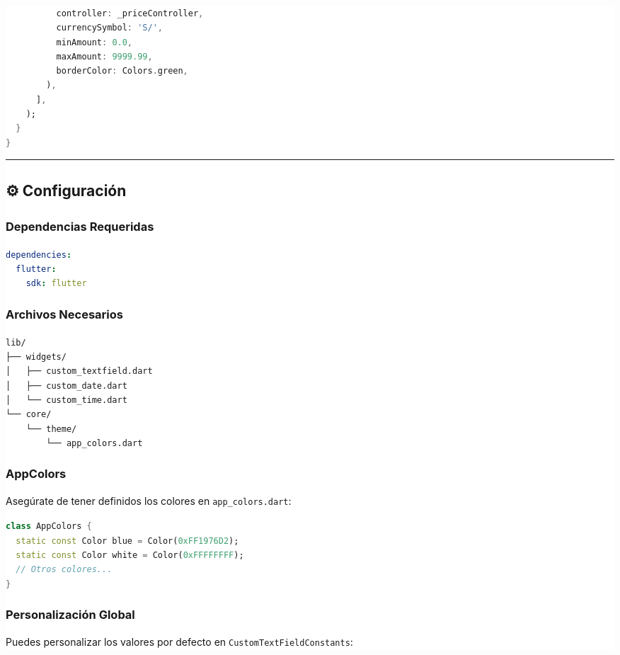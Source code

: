 ```dart
          controller: _priceController,
          currencySymbol: 'S/',
          minAmount: 0.0,
          maxAmount: 9999.99,
          borderColor: Colors.green,
        ),
      ],
    );
  }
}
```

---

## ⚙️ Configuración

### Dependencias Requeridas

```yaml
dependencies:
  flutter:
    sdk: flutter
```

### Archivos Necesarios

```
lib/
├── widgets/
│   ├── custom_textfield.dart
│   ├── custom_date.dart
│   └── custom_time.dart
└── core/
    └── theme/
        └── app_colors.dart
```

### AppColors

Asegúrate de tener definidos los colores en `app_colors.dart`:

```dart
class AppColors {
  static const Color blue = Color(0xFF1976D2);
  static const Color white = Color(0xFFFFFFFF);
  // Otros colores...
}
```

### Personalización Global

Puedes personalizar los valores por defecto en `CustomTextFieldConstants`:

